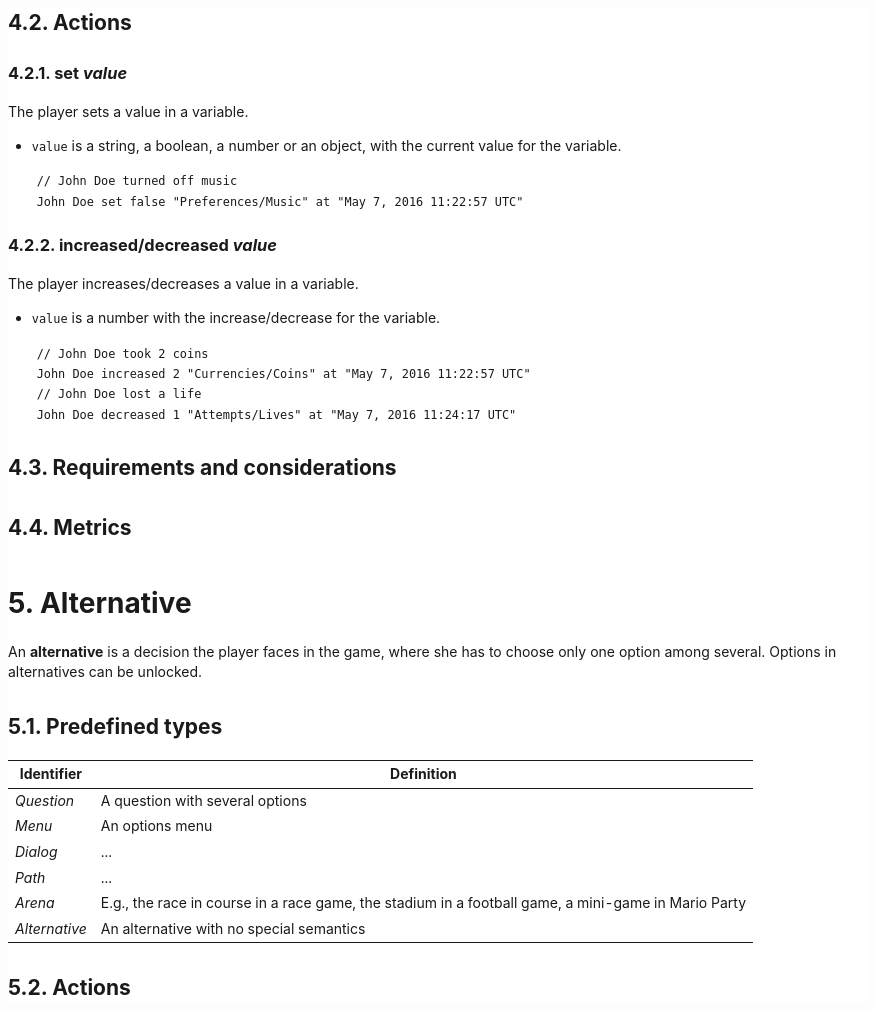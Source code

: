 ## 4.2. Actions

### 4.2.1. set _value_

The player sets a value in a variable.

* `value` is a string, a boolean, a number or an object, with the current value for the variable.

```
	// John Doe turned off music
	John Doe set false "Preferences/Music" at "May 7, 2016 11:22:57 UTC"
```

### 4.2.2. increased/decreased _value_

The player increases/decreases a value in a variable.

* `value` is a number with the increase/decrease for the variable.

```
	// John Doe took 2 coins
	John Doe increased 2 "Currencies/Coins" at "May 7, 2016 11:22:57 UTC"
	// John Doe lost a life
	John Doe decreased 1 "Attempts/Lives" at "May 7, 2016 11:24:17 UTC"
```

## 4.3. Requirements and considerations

## 4.4. Metrics

# 5. Alternative

An **alternative** is a decision the player faces in the game, where she has to choose only one option among several. Options in alternatives can be unlocked.

## 5.1. Predefined types

|Identifier|Definition|
|----------|----------|
| _Question_ | A question with several options |
| _Menu_ | An options menu |
| _Dialog_ | ... |
| _Path_ | ... |
| _Arena_ | E.g., the race in course in a race game, the stadium in a football game, a mini-game in Mario Party |
| _Alternative_ | An alternative with no special semantics |

## 5.2. Actions
